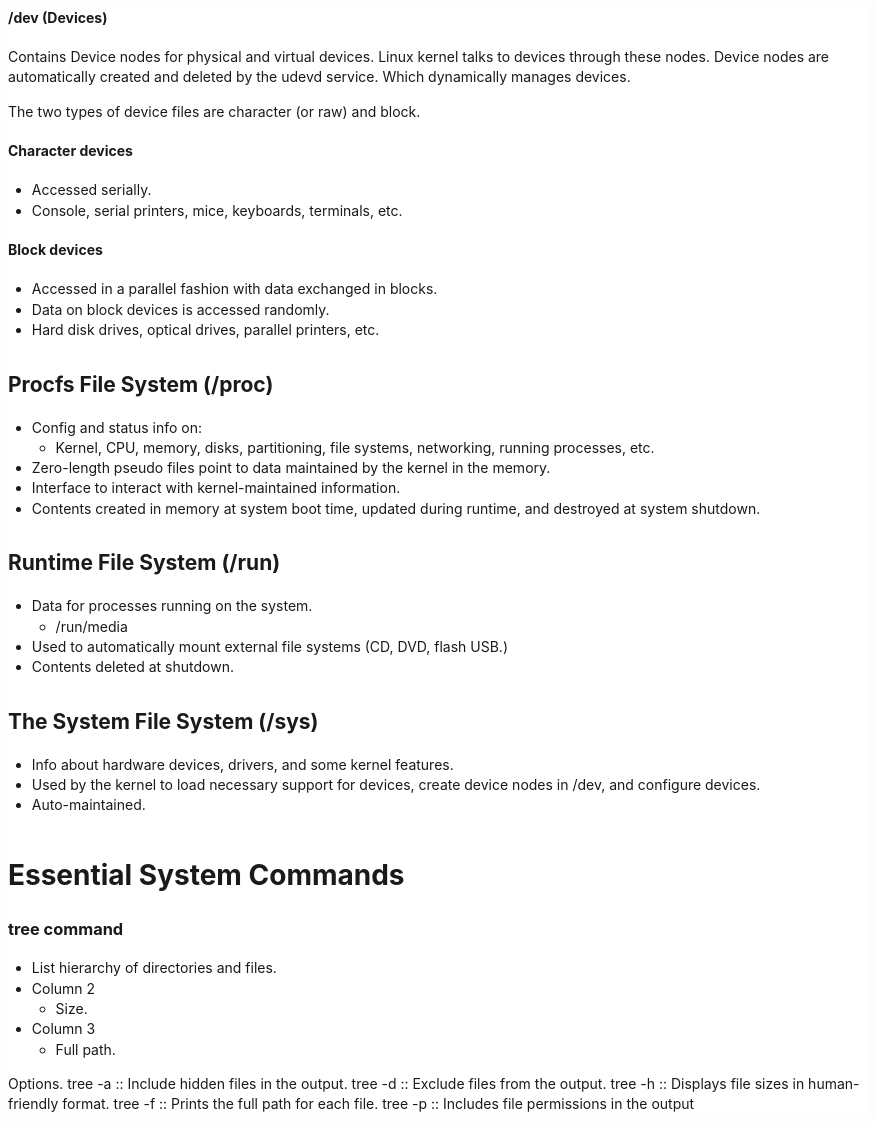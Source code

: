 #### /dev (Devices)
Contains Device nodes for physical and virtual devices. Linux kernel talks to devices through these nodes. Device nodes are automatically created and deleted by the udevd service. Which dynamically manages devices.

The two types of device files are character (or raw) and block.

#### Character devices

- Accessed serially.
- Console, serial printers, mice, keyboards, terminals, etc.

#### Block devices

- Accessed in a parallel fashion with data exchanged in blocks.
- Data on block devices is accessed randomly.
- Hard disk drives, optical drives, parallel printers, etc.

## Procfs File System (/proc)

- Config and status info on:
	- Kernel, CPU, memory, disks, partitioning, file systems, networking, running processes, etc.
- Zero-length pseudo files point to data maintained by the kernel in the memory.
- Interface to interact with kernel-maintained information.
- Contents created in memory at system boot time, updated during runtime, and destroyed at system shutdown.

## Runtime File System (/run)

- Data for processes running on the system.
	- /run/media
- Used to automatically mount external file systems (CD, DVD, flash USB.)
- Contents deleted at shutdown.

## The System File System (/sys)

- Info about hardware devices, drivers, and some kernel features.
- Used by the kernel to load necessary support for devices, create device nodes in /dev, and configure devices.
- Auto-maintained.
# Essential System Commands

### tree command
- List hierarchy of directories and files.
- Column 2
	- Size.
-  Column 3
	- Full path.

Options.
	tree -a :: Include hidden files in the output.
	tree -d :: Exclude files from the output.
	tree -h :: Displays file sizes in human-friendly format.
	tree -f :: Prints the full path for each file.
	tree -p :: Includes file permissions in the output
